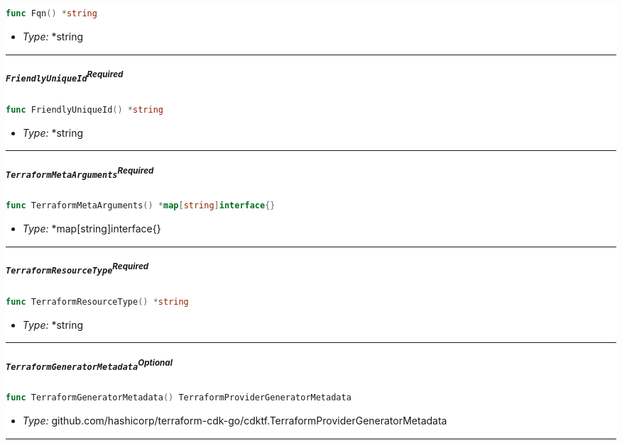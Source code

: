 ```go
func Fqn() *string
```

- *Type:* *string

---

##### `FriendlyUniqueId`<sup>Required</sup> <a name="FriendlyUniqueId" id="@cdktf/provider-mongodbatlas.dataMongodbatlasProjectIpAccessList.DataMongodbatlasProjectIpAccessList.property.friendlyUniqueId"></a>

```go
func FriendlyUniqueId() *string
```

- *Type:* *string

---

##### `TerraformMetaArguments`<sup>Required</sup> <a name="TerraformMetaArguments" id="@cdktf/provider-mongodbatlas.dataMongodbatlasProjectIpAccessList.DataMongodbatlasProjectIpAccessList.property.terraformMetaArguments"></a>

```go
func TerraformMetaArguments() *map[string]interface{}
```

- *Type:* *map[string]interface{}

---

##### `TerraformResourceType`<sup>Required</sup> <a name="TerraformResourceType" id="@cdktf/provider-mongodbatlas.dataMongodbatlasProjectIpAccessList.DataMongodbatlasProjectIpAccessList.property.terraformResourceType"></a>

```go
func TerraformResourceType() *string
```

- *Type:* *string

---

##### `TerraformGeneratorMetadata`<sup>Optional</sup> <a name="TerraformGeneratorMetadata" id="@cdktf/provider-mongodbatlas.dataMongodbatlasProjectIpAccessList.DataMongodbatlasProjectIpAccessList.property.terraformGeneratorMetadata"></a>

```go
func TerraformGeneratorMetadata() TerraformProviderGeneratorMetadata
```

- *Type:* github.com/hashicorp/terraform-cdk-go/cdktf.TerraformProviderGeneratorMetadata

---
